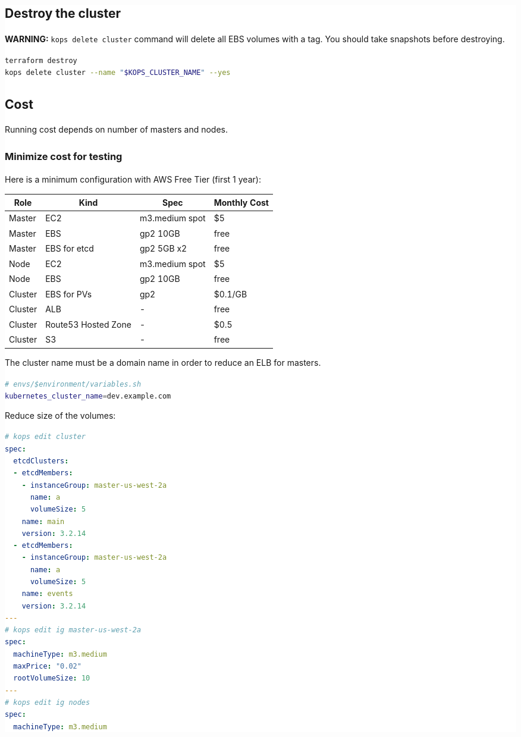 
## Destroy the cluster

**WARNING:** `kops delete cluster` command will delete all EBS volumes with a tag.
You should take snapshots before destroying.

```sh
terraform destroy
kops delete cluster --name "$KOPS_CLUSTER_NAME" --yes
```


## Cost

Running cost depends on number of masters and nodes.

### Minimize cost for testing

Here is a minimum configuration with AWS Free Tier (first 1 year):

Role | Kind | Spec | Monthly Cost
-----|------|------|-------------
Master  | EC2 | m3.medium spot | $5
Master  | EBS | gp2 10GB | free
Master  | EBS for etcd | gp2 5GB x2 | free
Node    | EC2 | m3.medium spot | $5
Node    | EBS | gp2 10GB | free
Cluster | EBS for PVs | gp2 | $0.1/GB
Cluster | ALB | - | free
Cluster | Route53 Hosted Zone | - | $0.5
Cluster | S3  | - | free

The cluster name must be a domain name in order to reduce an ELB for masters.

```sh
# envs/$environment/variables.sh
kubernetes_cluster_name=dev.example.com
```

Reduce size of the volumes:

```yaml
# kops edit cluster
spec:
  etcdClusters:
  - etcdMembers:
    - instanceGroup: master-us-west-2a
      name: a
      volumeSize: 5
    name: main
    version: 3.2.14
  - etcdMembers:
    - instanceGroup: master-us-west-2a
      name: a
      volumeSize: 5
    name: events
    version: 3.2.14
---
# kops edit ig master-us-west-2a
spec:
  machineType: m3.medium
  maxPrice: "0.02"
  rootVolumeSize: 10
---
# kops edit ig nodes
spec:
  machineType: m3.medium
```